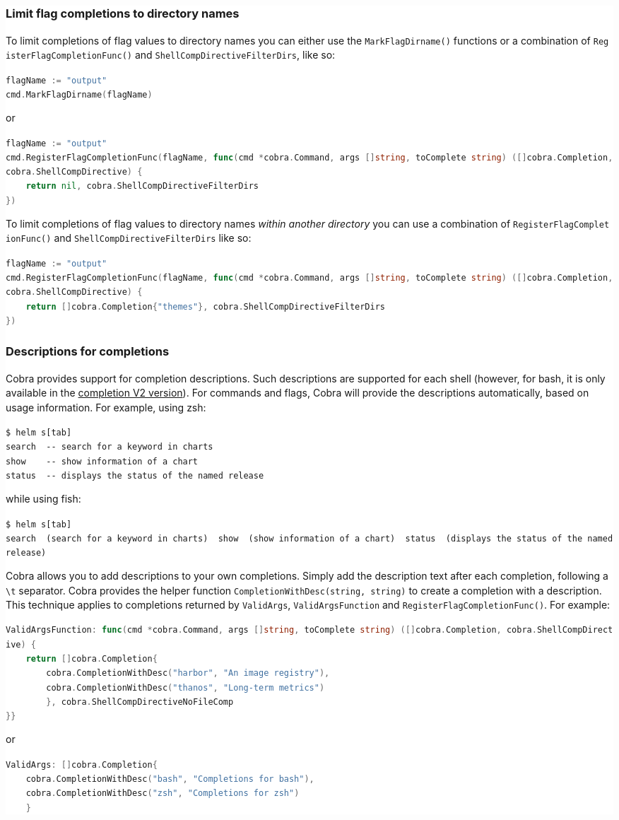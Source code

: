### Limit flag completions to directory names

To limit completions of flag values to directory names you can either use the `MarkFlagDirname()` functions or a combination of `RegisterFlagCompletionFunc()` and `ShellCompDirectiveFilterDirs`, like so:
```go
flagName := "output"
cmd.MarkFlagDirname(flagName)
```
or
```go
flagName := "output"
cmd.RegisterFlagCompletionFunc(flagName, func(cmd *cobra.Command, args []string, toComplete string) ([]cobra.Completion, cobra.ShellCompDirective) {
	return nil, cobra.ShellCompDirectiveFilterDirs
})
```
To limit completions of flag values to directory names *within another directory* you can use a combination of `RegisterFlagCompletionFunc()` and `ShellCompDirectiveFilterDirs` like so:
```go
flagName := "output"
cmd.RegisterFlagCompletionFunc(flagName, func(cmd *cobra.Command, args []string, toComplete string) ([]cobra.Completion, cobra.ShellCompDirective) {
	return []cobra.Completion{"themes"}, cobra.ShellCompDirectiveFilterDirs
})
```
### Descriptions for completions

Cobra provides support for completion descriptions.  Such descriptions are supported for each shell
(however, for bash, it is only available in the [completion V2 version](#bash-completion-v2)).
For commands and flags, Cobra will provide the descriptions automatically, based on usage information.
For example, using zsh:
```
$ helm s[tab]
search  -- search for a keyword in charts
show    -- show information of a chart
status  -- displays the status of the named release
```
while using fish:
```
$ helm s[tab]
search  (search for a keyword in charts)  show  (show information of a chart)  status  (displays the status of the named release)
```

Cobra allows you to add descriptions to your own completions.  Simply add the description text after each completion, following a `\t` separator. Cobra provides the helper function `CompletionWithDesc(string, string)` to create a completion with a description. This technique applies to completions returned by `ValidArgs`, `ValidArgsFunction` and `RegisterFlagCompletionFunc()`.  For example:
```go
ValidArgsFunction: func(cmd *cobra.Command, args []string, toComplete string) ([]cobra.Completion, cobra.ShellCompDirective) {
	return []cobra.Completion{
		cobra.CompletionWithDesc("harbor", "An image registry"),
		cobra.CompletionWithDesc("thanos", "Long-term metrics")
		}, cobra.ShellCompDirectiveNoFileComp
}}
```
or
```go
ValidArgs: []cobra.Completion{
	cobra.CompletionWithDesc("bash", "Completions for bash"),
	cobra.CompletionWithDesc("zsh", "Completions for zsh")
	}
```
